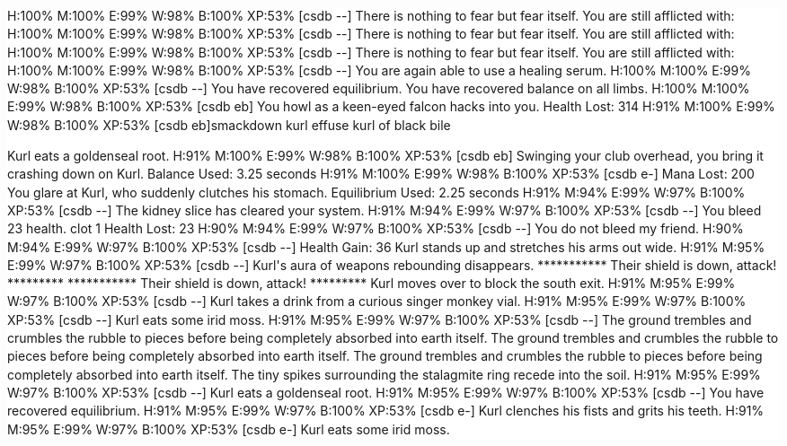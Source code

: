 H:100% M:100% E:99% W:98% B:100% XP:53% [csdb --]
There is nothing to fear but fear itself.
You are still afflicted with: 
H:100% M:100% E:99% W:98% B:100% XP:53% [csdb --]
There is nothing to fear but fear itself.
You are still afflicted with: 
H:100% M:100% E:99% W:98% B:100% XP:53% [csdb --]
There is nothing to fear but fear itself.
You are still afflicted with: 
H:100% M:100% E:99% W:98% B:100% XP:53% [csdb --]
You are again able to use a healing serum.
H:100% M:100% E:99% W:98% B:100% XP:53% [csdb --]
You have recovered equilibrium.
You have recovered balance on all limbs.
H:100% M:100% E:99% W:98% B:100% XP:53% [csdb eb]
You howl as a keen-eyed falcon hacks into you.
Health Lost: 314
H:91% M:100% E:99% W:98% B:100% XP:53% [csdb eb]smackdown kurl
effuse kurl of black bile

Kurl eats a goldenseal root.
H:91% M:100% E:99% W:98% B:100% XP:53% [csdb eb]
Swinging your club overhead, you bring it crashing down on Kurl.
Balance Used: 3.25 seconds
H:91% M:100% E:99% W:98% B:100% XP:53% [csdb e-]
Mana Lost: 200
You glare at Kurl, who suddenly clutches his stomach.
Equilibrium Used: 2.25 seconds
H:91% M:94% E:99% W:97% B:100% XP:53% [csdb --]
The kidney slice has cleared your system.
H:91% M:94% E:99% W:97% B:100% XP:53% [csdb --]
You bleed 23 health.
clot 1
Health Lost: 23
H:90% M:94% E:99% W:97% B:100% XP:53% [csdb --]
You do not bleed my friend.
H:90% M:94% E:99% W:97% B:100% XP:53% [csdb --]
Health Gain: 36
Kurl stands up and stretches his arms out wide.
H:91% M:95% E:99% W:97% B:100% XP:53% [csdb --]
Kurl\'s aura of weapons rebounding disappears.
*********** Their shield is down, attack! *********
*********** Their shield is down, attack! *********
Kurl moves over to block the south exit.
H:91% M:95% E:99% W:97% B:100% XP:53% [csdb --]
Kurl takes a drink from a curious singer monkey vial.
H:91% M:95% E:99% W:97% B:100% XP:53% [csdb --]
Kurl eats some irid moss.
H:91% M:95% E:99% W:97% B:100% XP:53% [csdb --]
The ground trembles and crumbles the rubble to pieces before being completely absorbed into earth itself.
The ground trembles and crumbles the rubble to pieces before being completely absorbed into earth itself.
The ground trembles and crumbles the rubble to pieces before being completely absorbed into earth itself.
The tiny spikes surrounding the stalagmite ring recede into the soil.
H:91% M:95% E:99% W:97% B:100% XP:53% [csdb --]
Kurl eats a goldenseal root.
H:91% M:95% E:99% W:97% B:100% XP:53% [csdb --]
You have recovered equilibrium.
H:91% M:95% E:99% W:97% B:100% XP:53% [csdb e-]
Kurl clenches his fists and grits his teeth.
H:91% M:95% E:99% W:97% B:100% XP:53% [csdb e-]
Kurl eats some irid moss.